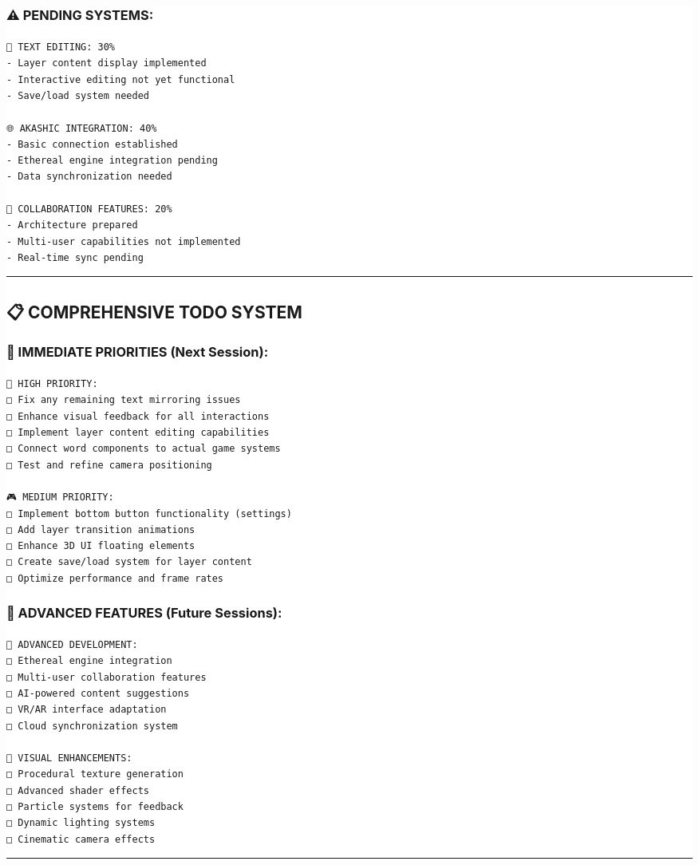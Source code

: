 ### **⚠️ PENDING SYSTEMS:**
```
📝 TEXT EDITING: 30%
- Layer content display implemented
- Interactive editing not yet functional
- Save/load system needed

🌐 AKASHIC INTEGRATION: 40%
- Basic connection established
- Ethereal engine integration pending
- Data synchronization needed

🤝 COLLABORATION FEATURES: 20%
- Architecture prepared
- Multi-user capabilities not implemented
- Real-time sync pending
```

---

## 📋 **COMPREHENSIVE TODO SYSTEM**

### **🚀 IMMEDIATE PRIORITIES (Next Session):**
```
🎯 HIGH PRIORITY:
□ Fix any remaining text mirroring issues
□ Enhance visual feedback for all interactions
□ Implement layer content editing capabilities  
□ Connect word components to actual game systems
□ Test and refine camera positioning

🎮 MEDIUM PRIORITY:
□ Implement bottom button functionality (settings)
□ Add layer transition animations
□ Enhance 3D UI floating elements
□ Create save/load system for layer content
□ Optimize performance and frame rates
```

### **🌟 ADVANCED FEATURES (Future Sessions):**
```
🔮 ADVANCED DEVELOPMENT:
□ Ethereal engine integration
□ Multi-user collaboration features
□ AI-powered content suggestions
□ VR/AR interface adaptation  
□ Cloud synchronization system

🎨 VISUAL ENHANCEMENTS:
□ Procedural texture generation
□ Advanced shader effects
□ Particle systems for feedback
□ Dynamic lighting systems
□ Cinematic camera effects
```

---